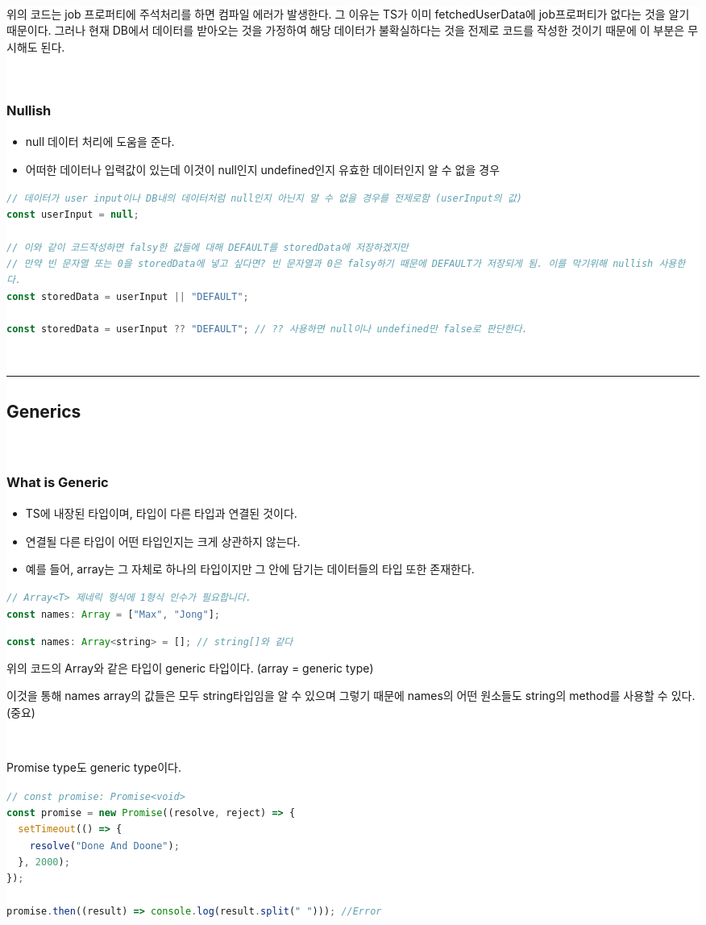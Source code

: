 ```js
```

위의 코드는 job 프로퍼티에 주석처리를 하면 컴파일 에러가 발생한다. 그 이유는 TS가 이미 fetchedUserData에 job프로퍼티가 없다는 것을 알기 때문이다. 그러나 현재 DB에서 데이터를 받아오는 것을 가정하여 해당 데이터가 불확실하다는 것을 전제로 코드를 작성한 것이기 때문에 이 부분은 무시해도 된다.

<br>

### Nullish

- null 데이터 처리에 도움을 준다.

- 어떠한 데이터나 입력값이 있는데 이것이 null인지 undefined인지 유효한 데이터인지 알 수 없을 경우

```js
// 데이터가 user input이나 DB내의 데이터처럼 null인지 아닌지 알 수 없을 경우를 전제로함 (userInput의 값)
const userInput = null;

// 이와 같이 코드작성하면 falsy한 값들에 대해 DEFAULT를 storedData에 저장하겠지만
// 만약 빈 문자열 또는 0을 storedData에 넣고 싶다면? 빈 문자열과 0은 falsy하기 때문에 DEFAULT가 저장되게 됨. 이를 막기위해 nullish 사용한다.
const storedData = userInput || "DEFAULT";

const storedData = userInput ?? "DEFAULT"; // ?? 사용하면 null이나 undefined만 false로 판단한다.
```

<br>

---

## Generics

<br>
 
### What is Generic

- TS에 내장된 타입이며, 타입이 다른 타입과 연결된 것이다.

- 연결될 다른 타입이 어떤 타입인지는 크게 상관하지 않는다.

- 예를 들어, array는 그 자체로 하나의 타입이지만 그 안에 담기는 데이터들의 타입 또한 존재한다.

```js
// Array<T> 제네릭 형식에 1형식 인수가 필요합니다.
const names: Array = ["Max", "Jong"];
```

```js
const names: Array<string> = []; // string[]와 같다
```

위의 코드의 Array와 같은 타입이 generic 타입이다. (array = generic type)

이것을 통해 names array의 값들은 모두 string타입임을 알 수 있으며 그렇기 때문에 names의 어떤 원소들도 string의 method를 사용할 수 있다. (중요)

<br>

Promise type도 generic type이다.

```js
// const promise: Promise<void>
const promise = new Promise((resolve, reject) => {
  setTimeout(() => {
    resolve("Done And Doone");
  }, 2000);
});
  
promise.then((result) => console.log(result.split(" "))); //Error
```


  [prop: string]: string;
  [prop: string]: string;